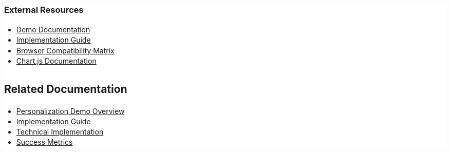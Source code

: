 ### External Resources
- [Demo Documentation](./overview.md)
- [Implementation Guide](./implementation-guide.md)
- [Browser Compatibility Matrix](https://caniuse.com)
- [Chart.js Documentation](https://www.chartjs.org/docs/)

## Related Documentation

- [Personalization Demo Overview](./overview.md)
- [Implementation Guide](./implementation-guide.md)
- [Technical Implementation](../03-technical-implementation/overview.md)
- [Success Metrics](../08-success-metrics/overview.md) 
